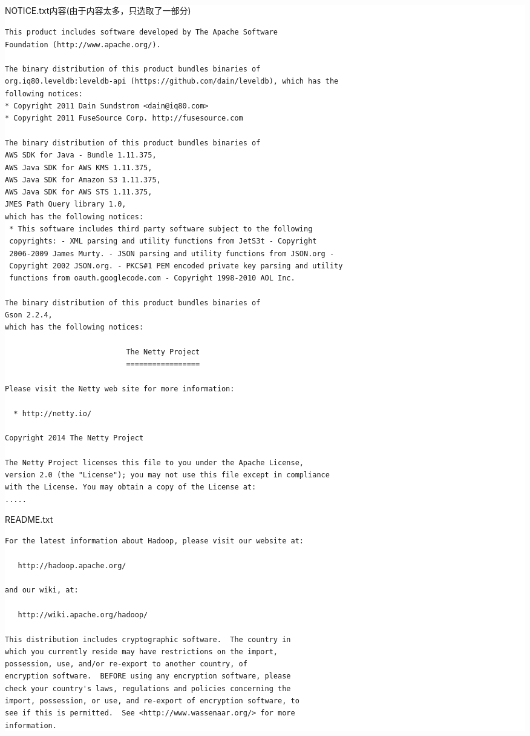   NOTICE.txt内容(由于内容太多，只选取了一部分)

  ```txt
  This product includes software developed by The Apache Software
  Foundation (http://www.apache.org/).
  
  The binary distribution of this product bundles binaries of
  org.iq80.leveldb:leveldb-api (https://github.com/dain/leveldb), which has the
  following notices:
  * Copyright 2011 Dain Sundstrom <dain@iq80.com>
  * Copyright 2011 FuseSource Corp. http://fusesource.com
  
  The binary distribution of this product bundles binaries of
  AWS SDK for Java - Bundle 1.11.375,
  AWS Java SDK for AWS KMS 1.11.375,
  AWS Java SDK for Amazon S3 1.11.375,
  AWS Java SDK for AWS STS 1.11.375,
  JMES Path Query library 1.0,
  which has the following notices:
   * This software includes third party software subject to the following
   copyrights: - XML parsing and utility functions from JetS3t - Copyright
   2006-2009 James Murty. - JSON parsing and utility functions from JSON.org -
   Copyright 2002 JSON.org. - PKCS#1 PEM encoded private key parsing and utility
   functions from oauth.googlecode.com - Copyright 1998-2010 AOL Inc.
  
  The binary distribution of this product bundles binaries of
  Gson 2.2.4,
  which has the following notices:
  
                              The Netty Project
                              =================
  
  Please visit the Netty web site for more information:
  
    * http://netty.io/
  
  Copyright 2014 The Netty Project
  
  The Netty Project licenses this file to you under the Apache License,
  version 2.0 (the "License"); you may not use this file except in compliance
  with the License. You may obtain a copy of the License at:
  .....
  ```

  

  README.txt

  ```txt
  For the latest information about Hadoop, please visit our website at:
  
     http://hadoop.apache.org/
  
  and our wiki, at:
  
     http://wiki.apache.org/hadoop/
  
  This distribution includes cryptographic software.  The country in 
  which you currently reside may have restrictions on the import, 
  possession, use, and/or re-export to another country, of 
  encryption software.  BEFORE using any encryption software, please 
  check your country's laws, regulations and policies concerning the
  import, possession, or use, and re-export of encryption software, to 
  see if this is permitted.  See <http://www.wassenaar.org/> for more
  information.
  
  ```
